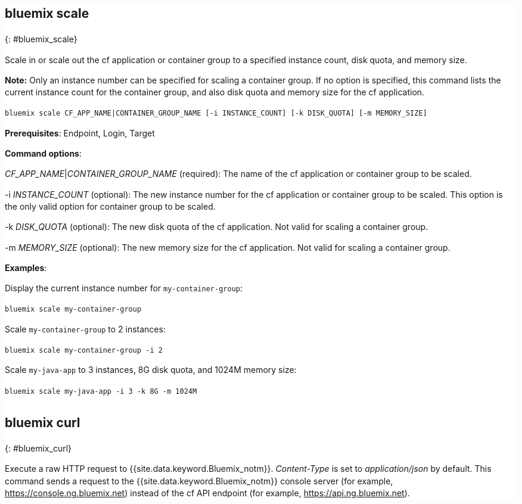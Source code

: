 
## bluemix scale
{: #bluemix_scale}

Scale in or scale out the cf application or container group to a specified instance count, disk quota, and memory size.

**Note:** Only an instance number can be specified for scaling a container group. If no option is specified, this command lists the current instance count for the container group, and also disk quota and memory size for the cf application.

```
bluemix scale CF_APP_NAME|CONTAINER_GROUP_NAME [-i INSTANCE_COUNT] [-k DISK_QUOTA] [-m MEMORY_SIZE]
```

**Prerequisites**:  Endpoint, Login, Target

**Command options**:

*CF_APP_NAME*|*CONTAINER_GROUP_NAME* (required):  The name of the cf application or container group to be scaled.

-i *INSTANCE_COUNT*  (optional):  The new instance number for the cf application or container group to be scaled. This option is the only valid option for container group to be scaled.

-k *DISK_QUOTA* (optional):  The new disk quota of the cf application. Not valid for scaling a container group.

-m *MEMORY_SIZE* (optional):  The new memory size for the cf application. Not valid for scaling a container group.

**Examples**:

Display the current instance number for `my-container-group`:

```
bluemix scale my-container-group
```

Scale `my-container-group` to 2 instances:

```
bluemix scale my-container-group -i 2
```

Scale `my-java-app` to 3 instances, 8G disk quota, and 1024M memory size:

```
bluemix scale my-java-app -i 3 -k 8G -m 1024M
```


## bluemix curl
{: #bluemix_curl}

Execute a raw HTTP request to {{site.data.keyword.Bluemix_notm}}. *Content-Type* is set to *application/json* by default. This command sends a request to the {{site.data.keyword.Bluemix_notm}} console server (for example, https://console.ng.bluemix.net) instead of the cf API endpoint (for example, https://api.ng.bluemix.net).
